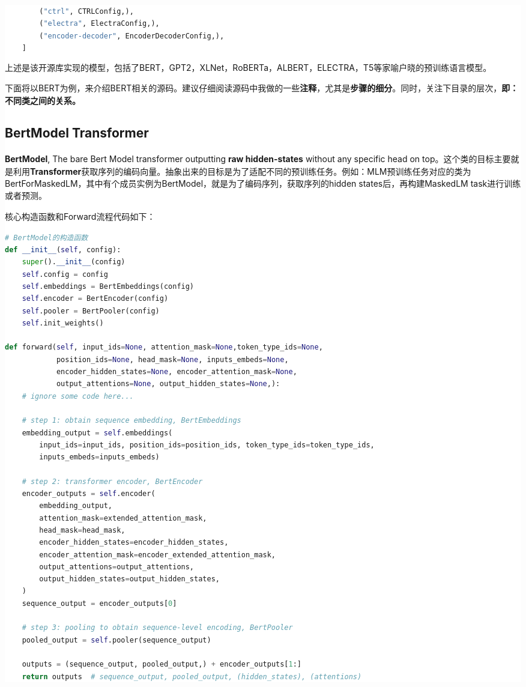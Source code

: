 ```python
        ("ctrl", CTRLConfig,),
        ("electra", ElectraConfig,),
        ("encoder-decoder", EncoderDecoderConfig,),
    ]
```

上述是该开源库实现的模型，包括了BERT，GPT2，XLNet，RoBERTa，ALBERT，ELECTRA，T5等家喻户晓的预训练语言模型。

下面将以BERT为例，来介绍BERT相关的源码。建议仔细阅读源码中我做的一些**注释**，尤其是**步骤的细分**。同时，关注下目录的层次，**即：不同类之间的关系。**

## BertModel Transformer

**BertModel**, The bare Bert Model transformer outputting **raw hidden-states** without any specific head on top。这个类的目标主要就是利用**Transformer**获取序列的编码向量。抽象出来的目标是为了适配不同的预训练任务。例如：MLM预训练任务对应的类为BertForMaskedLM，其中有个成员实例为BertModel，就是为了编码序列，获取序列的hidden states后，再构建MaskedLM task进行训练或者预测。

核心构造函数和Forward流程代码如下：

```python
# BertModel的构造函数
def __init__(self, config):
    super().__init__(config)
    self.config = config
    self.embeddings = BertEmbeddings(config)
    self.encoder = BertEncoder(config)
    self.pooler = BertPooler(config)
    self.init_weights()
    
def forward(self, input_ids=None, attention_mask=None,token_type_ids=None,    
            position_ids=None, head_mask=None, inputs_embeds=None,
            encoder_hidden_states=None, encoder_attention_mask=None,
            output_attentions=None, output_hidden_states=None,):
    # ignore some code here...
    
    # step 1: obtain sequence embedding, BertEmbeddings 
    embedding_output = self.embeddings(
        input_ids=input_ids, position_ids=position_ids, token_type_ids=token_type_ids, 
        inputs_embeds=inputs_embeds)
    
    # step 2: transformer encoder, BertEncoder
    encoder_outputs = self.encoder(
        embedding_output,
        attention_mask=extended_attention_mask,
        head_mask=head_mask,
        encoder_hidden_states=encoder_hidden_states,
        encoder_attention_mask=encoder_extended_attention_mask,
        output_attentions=output_attentions,
        output_hidden_states=output_hidden_states,
    )
    sequence_output = encoder_outputs[0]
    
    # step 3: pooling to obtain sequence-level encoding, BertPooler
    pooled_output = self.pooler(sequence_output)

    outputs = (sequence_output, pooled_output,) + encoder_outputs[1:]
    return outputs  # sequence_output, pooled_output, (hidden_states), (attentions)
```
